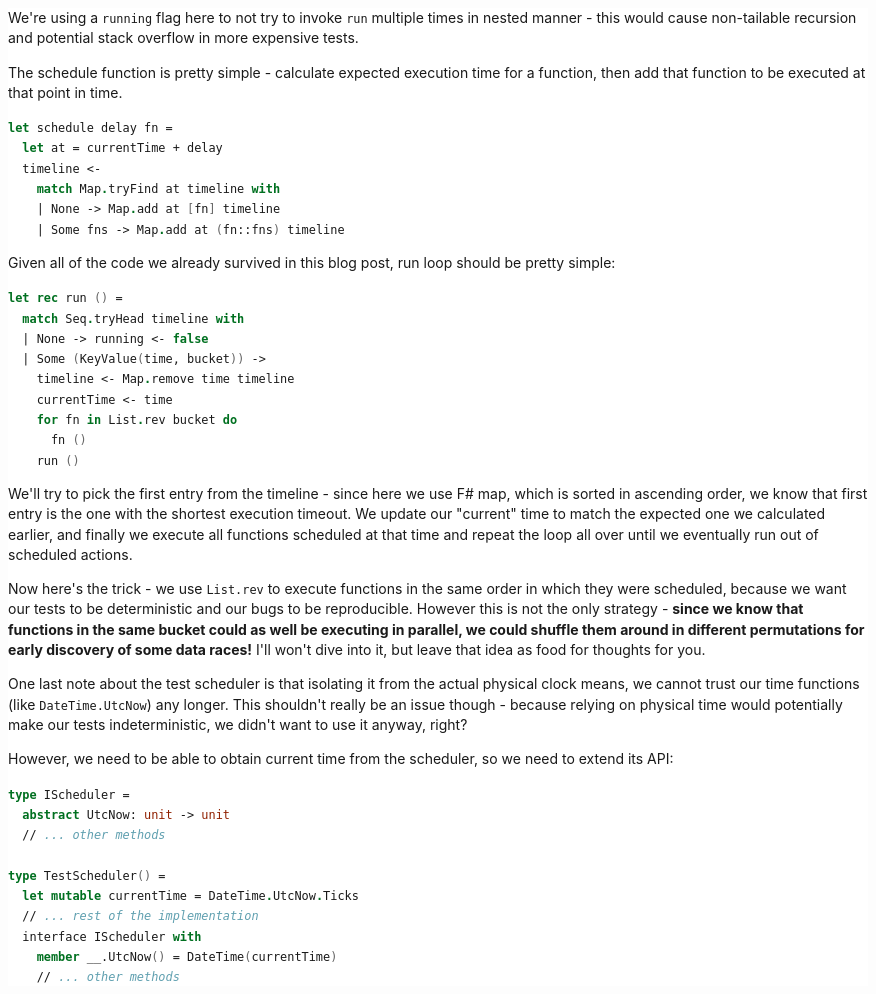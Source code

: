 We're using a `running` flag here to not try to invoke `run` multiple times in nested manner - this would cause non-tailable recursion and potential stack overflow in more expensive tests.

The schedule function is pretty simple - calculate expected execution time for a function, then add that function to be executed at that point in time.

```fsharp
let schedule delay fn = 
  let at = currentTime + delay
  timeline <-
    match Map.tryFind at timeline with
    | None -> Map.add at [fn] timeline 
    | Some fns -> Map.add at (fn::fns) timeline
```

Given all of the code we already survived in this blog post, run loop should be pretty simple:

```fsharp
let rec run () =
  match Seq.tryHead timeline with
  | None -> running <- false
  | Some (KeyValue(time, bucket)) ->
    timeline <- Map.remove time timeline
    currentTime <- time
    for fn in List.rev bucket do 
      fn ()          
    run ()
```

We'll try to pick the first entry from the timeline - since here we use F# map, which is sorted in ascending order, we know that first entry is the one with the shortest execution timeout. We update our "current" time to match the expected one we calculated earlier, and finally we execute all functions scheduled at that time and repeat the loop all over until we eventually run out of scheduled actions.

Now here's the trick - we use `List.rev` to execute functions in the same order in which they were scheduled, because we want our tests to be deterministic and our bugs to be reproducible. However this is not the only strategy - **since we know that functions in the same bucket could as well be executing in parallel, we could shuffle them around in different permutations for early discovery of some data races!** I'll won't dive into it, but leave that idea as food for thoughts for you.

One last note about the test scheduler is that isolating it from the actual physical clock means, we cannot trust our time functions (like `DateTime.UtcNow`) any longer. This shouldn't really be an issue though - because relying on physical time would potentially make our tests indeterministic, we didn't want to use it anyway, right?

However, we need to be able to obtain current time from the scheduler, so we need to extend its API:

```fsharp
type IScheduler =
  abstract UtcNow: unit -> unit
  // ... other methods
  
type TestScheduler() =
  let mutable currentTime = DateTime.UtcNow.Ticks
  // ... rest of the implementation
  interface IScheduler with
    member __.UtcNow() = DateTime(currentTime)
    // ... other methods
```
